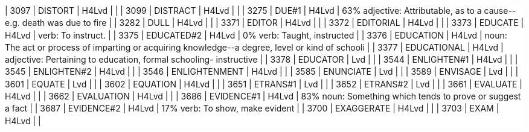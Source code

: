 |  3097 | DISTORT            | H4Lvd    |                                                                                                                                                                                      |
|  3099 | DISTRACT           | H4Lvd    |                                                                                                                                                                                      |
|  3275 | DUE#1              | H4Lvd    | 63% adjective: Attributable, as to a cause--e.g. death was due to fire                                                                                                               |
|  3282 | DULL               | H4Lvd    |                                                                                                                                                                                      |
|  3371 | EDITOR             | H4Lvd    |                                                                                                                                                                                      |
|  3372 | EDITORIAL          | H4Lvd    |                                                                                                                                                                                      |
|  3373 | EDUCATE            | H4Lvd    | verb: To instruct.                                                                                                                                                                   |
|  3375 | EDUCATED#2         | H4Lvd    | 0% verb: Taught, instructed                                                                                                                                                          |
|  3376 | EDUCATION          | H4Lvd    | noun: The act or process of imparting or acquiring knowledge--a degree,  level or kind of schooli                                                                                    |
|  3377 | EDUCATIONAL        | H4Lvd    | adjective: Pertaining to education, formal schooling- instructive                                                                                                                    |
|  3378 | EDUCATOR           | Lvd      |                                                                                                                                                                                      |
|  3544 | ENLIGHTEN#1        | H4Lvd    |                                                                                                                                                                                      |
|  3545 | ENLIGHTEN#2        | H4Lvd    |                                                                                                                                                                                      |
|  3546 | ENLIGHTENMENT      | H4Lvd    |                                                                                                                                                                                      |
|  3585 | ENUNCIATE          | Lvd      |                                                                                                                                                                                      |
|  3589 | ENVISAGE           | Lvd      |                                                                                                                                                                                      |
|  3601 | EQUATE             | Lvd      |                                                                                                                                                                                      |
|  3602 | EQUATION           | H4Lvd    |                                                                                                                                                                                      |
|  3651 | ETRANS#1           | Lvd      |                                                                                                                                                                                      |
|  3652 | ETRANS#2           | Lvd      |                                                                                                                                                                                      |
|  3661 | EVALUATE           | H4Lvd    |                                                                                                                                                                                      |
|  3662 | EVALUATION         | H4Lvd    |                                                                                                                                                                                      |
|  3686 | EVIDENCE#1         | H4Lvd    | 83% noun: Something which tends to prove or suggest a fact                                                                                                                           |
|  3687 | EVIDENCE#2         | H4Lvd    | 17% verb: To show, make evident                                                                                                                                                      |
|  3700 | EXAGGERATE         | H4Lvd    |                                                                                                                                                                                      |
|  3703 | EXAM               | H4Lvd    |                                                                                                                                                                                      |